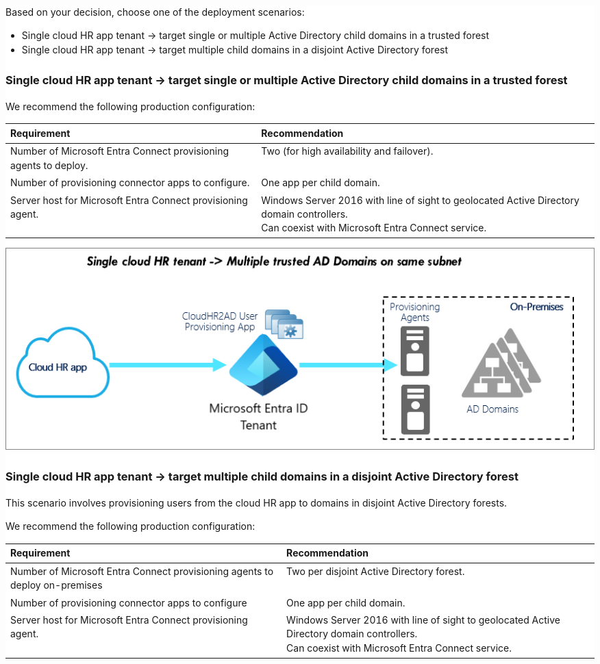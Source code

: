 Based on your decision, choose one of the deployment scenarios:

- Single cloud HR app tenant -> target single or multiple Active Directory child domains in a trusted forest
- Single cloud HR app tenant -> target multiple child domains in a disjoint Active Directory forest

### Single cloud HR app tenant -> target single or multiple Active Directory child domains in a trusted forest

We recommend the following production configuration:

|Requirement|Recommendation|
|:-|:-|
|Number of Microsoft Entra Connect provisioning agents to deploy.|Two (for high availability and failover).
|Number of provisioning connector apps to configure.|One app per child domain.|
|Server host for Microsoft Entra Connect provisioning agent.|Windows Server 2016 with line of sight to geolocated Active Directory domain controllers. </br>Can coexist with Microsoft Entra Connect service.|

![Flow to on-premises agents](media/plan-cloud-hr-provision/plan-cloudhr-provisioning-img4.png)

### Single cloud HR app tenant -> target multiple child domains in a disjoint Active Directory forest

This scenario involves provisioning users from the cloud HR app to domains in disjoint Active Directory forests.

We recommend the following production configuration:

|Requirement|Recommendation|
|:-|:-|
|Number of Microsoft Entra Connect provisioning agents to deploy on-premises|Two per disjoint Active Directory forest.|
|Number of provisioning connector apps to configure|One app per child domain.|
|Server host for Microsoft Entra Connect provisioning agent.|Windows Server 2016 with line of sight to geolocated Active Directory domain controllers. </br>Can coexist with Microsoft Entra Connect service.|

